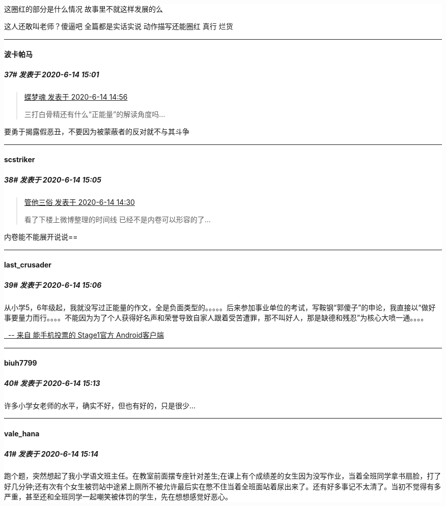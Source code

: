 
这圈红的部分是什么情况 故事里不就这样发展的么 

这人还敢叫老师？傻逼吧 全篇都是实话实说 动作描写还能圈红 真行 烂货


-----

####  波卡帕马  
##### 37#       发表于 2020-6-14 15:01


<blockquote><a href="httphttps://bbs.saraba1st.com/2b/forum.php?mod=redirect&amp;goto=findpost&amp;pid=47800998&amp;ptid=1941634" target="_blank">蝶梦魂 发表于 2020-6-14 14:56</a>

三打白骨精还有什么“正能量”的解读角度吗…</blockquote>
要勇于揭露假恶丑，不要因为被蒙蔽者的反对就不与其斗争


-----

####  scstriker  
##### 38#       发表于 2020-6-14 15:05


<blockquote><a href="httphttps://bbs.saraba1st.com/2b/forum.php?mod=redirect&amp;goto=findpost&amp;pid=47800760&amp;ptid=1941634" target="_blank">管他三俗 发表于 2020-6-14 14:30</a>

看了下楼上微博整理的时间线 已经不是内卷可以形容的了...</blockquote>
内卷能不能展开说说==


-----

####  last_crusader  
##### 39#       发表于 2020-6-14 15:06


从小学5，6年级起，我就没写过正能量的作文，全是负面类型的。。。。。后来参加事业单位的考试，写鞍钢“郭傻子”的申论，我直接以“做好事要量力而行。。。。不能因为为了个人获得好名声和荣誉导致自家人跟着受苦遭罪，那不叫好人，那是缺德和残忍”为核心大喷一通。。。。

[  -- 来自 能手机投票的 Stage1官方 Android客户端](https://www.coolapk.com/apk/140634)


-----

####  biuh7799  
##### 40#       发表于 2020-6-14 15:13


许多小学女老师的水平，确实不好，但也有好的，只是很少...


-----

####  vale_hana  
##### 41#       发表于 2020-6-14 15:14


跑个题，突然想起了我小学语文班主任。在教室前面摆专座针对差生;在课上有个成绩差的女生因为没写作业，当着全班同学拿书扇脸，打了好几分钟;还有次有个女生被罚站中途紧上厕所不被允许最后实在憋不住当着全班面站着尿出来了。还有好多事记不太清了。当初不觉得有多严重，甚至还和全班同学一起嘲笑被体罚的学生，先在想想感觉好恶心。
